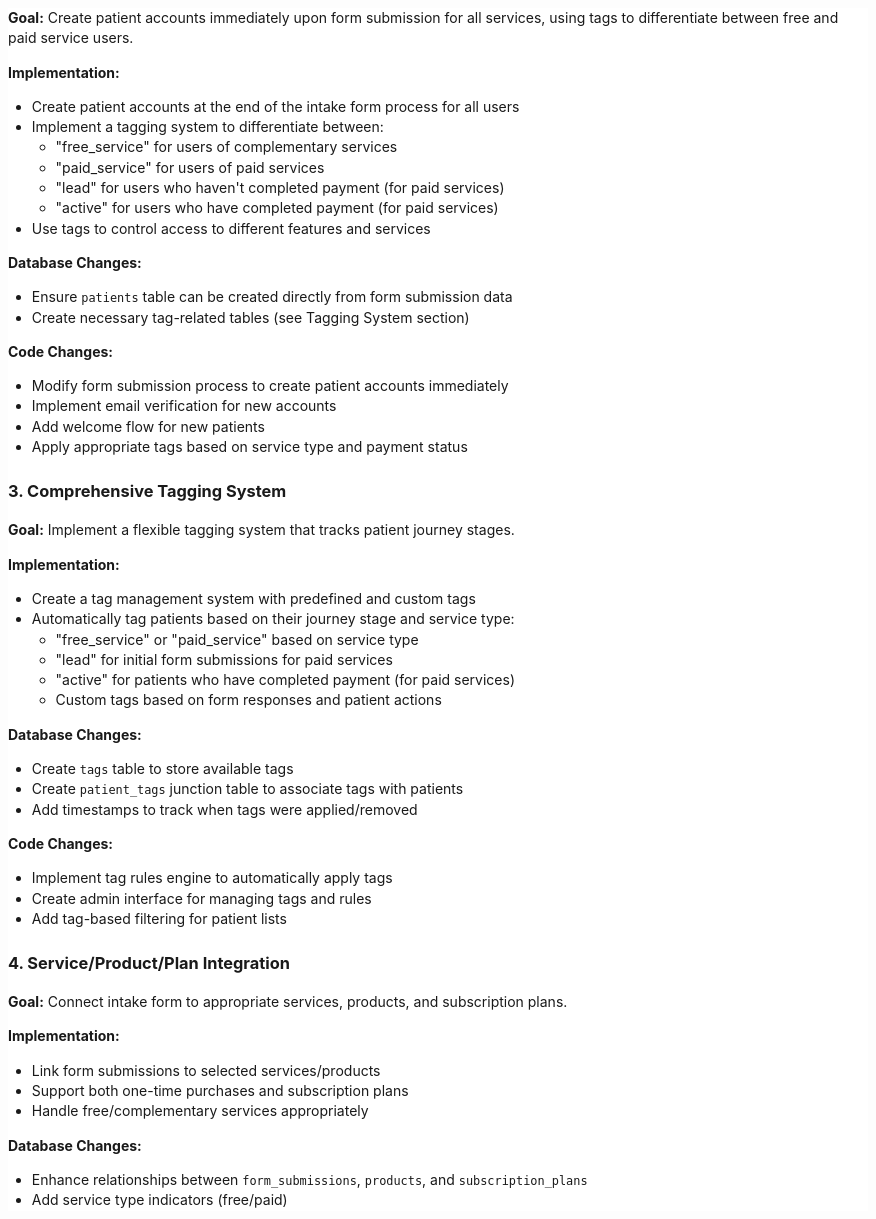 **Goal:** Create patient accounts immediately upon form submission for all services, using tags to differentiate between free and paid service users.

**Implementation:**
- Create patient accounts at the end of the intake form process for all users
- Implement a tagging system to differentiate between:
  - "free_service" for users of complementary services
  - "paid_service" for users of paid services
  - "lead" for users who haven't completed payment (for paid services)
  - "active" for users who have completed payment (for paid services)
- Use tags to control access to different features and services

**Database Changes:**
- Ensure `patients` table can be created directly from form submission data
- Create necessary tag-related tables (see Tagging System section)

**Code Changes:**
- Modify form submission process to create patient accounts immediately
- Implement email verification for new accounts
- Add welcome flow for new patients
- Apply appropriate tags based on service type and payment status

### 3. Comprehensive Tagging System

**Goal:** Implement a flexible tagging system that tracks patient journey stages.

**Implementation:**
- Create a tag management system with predefined and custom tags
- Automatically tag patients based on their journey stage and service type:
  - "free_service" or "paid_service" based on service type
  - "lead" for initial form submissions for paid services
  - "active" for patients who have completed payment (for paid services)
  - Custom tags based on form responses and patient actions

**Database Changes:**
- Create `tags` table to store available tags
- Create `patient_tags` junction table to associate tags with patients
- Add timestamps to track when tags were applied/removed

**Code Changes:**
- Implement tag rules engine to automatically apply tags
- Create admin interface for managing tags and rules
- Add tag-based filtering for patient lists

### 4. Service/Product/Plan Integration

**Goal:** Connect intake form to appropriate services, products, and subscription plans.

**Implementation:**
- Link form submissions to selected services/products
- Support both one-time purchases and subscription plans
- Handle free/complementary services appropriately

**Database Changes:**
- Enhance relationships between `form_submissions`, `products`, and `subscription_plans`
- Add service type indicators (free/paid)
